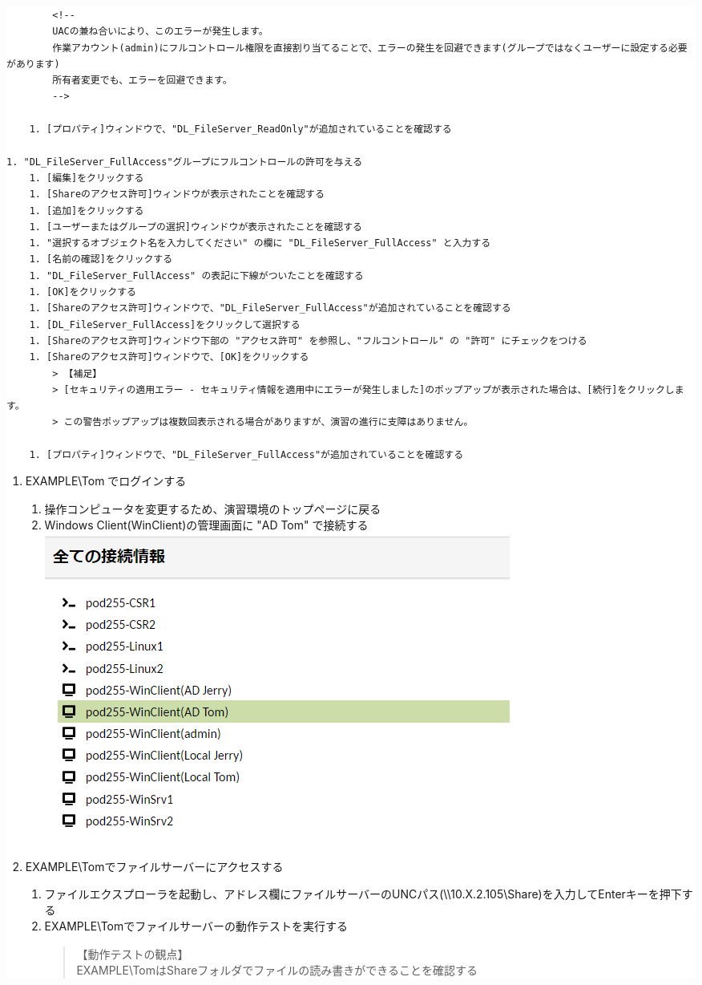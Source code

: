             <!--
            UACの兼ね合いにより、このエラーが発生します。  
            作業アカウント(admin)にフルコントロール権限を直接割り当てることで、エラーの発生を回避できます(グループではなくユーザーに設定する必要があります)
            所有者変更でも、エラーを回避できます。  
            -->

        1. [プロパティ]ウィンドウで、"DL_FileServer_ReadOnly"が追加されていることを確認する  

    1. "DL_FileServer_FullAccess"グループにフルコントロールの許可を与える  
        1. [編集]をクリックする  
        1. [Shareのアクセス許可]ウィンドウが表示されたことを確認する   
        1. [追加]をクリックする  
        1. [ユーザーまたはグループの選択]ウィンドウが表示されたことを確認する  
        1. "選択するオブジェクト名を入力してください" の欄に "DL_FileServer_FullAccess" と入力する  
        1. [名前の確認]をクリックする  
        1. "DL_FileServer_FullAccess" の表記に下線がついたことを確認する  
        1. [OK]をクリックする  
        1. [Shareのアクセス許可]ウィンドウで、"DL_FileServer_FullAccess"が追加されていることを確認する  
        1. [DL_FileServer_FullAccess]をクリックして選択する  
        1. [Shareのアクセス許可]ウィンドウ下部の "アクセス許可" を参照し、"フルコントロール" の "許可" にチェックをつける       
        1. [Shareのアクセス許可]ウィンドウで、[OK]をクリックする 
            > 【補足】  
            > [セキュリティの適用エラー - セキュリティ情報を適用中にエラーが発生しました]のポップアップが表示された場合は、[続行]をクリックします。
            > この警告ポップアップは複数回表示される場合がありますが、演習の進行に支障はありません。  

        1. [プロパティ]ウィンドウで、"DL_FileServer_FullAccess"が追加されていることを確認する  


1. EXAMPLE\Tom でログインする  
    1. 操作コンピュータを変更するため、演習環境のトップページに戻る  
    1. Windows Client(WinClient)の管理画面に "AD Tom" で接続する  
        <kbd>![img](image/09/31.png)</kbd> 

1. EXAMPLE\Tomでファイルサーバーにアクセスする  
    1. ファイルエクスプローラを起動し、アドレス欄にファイルサーバーのUNCパス(\\\\10.X.2.105\\Share)を入力してEnterキーを押下する     
    1. EXAMPLE\Tomでファイルサーバーの動作テストを実行する  
        > 【動作テストの観点】  
        > EXAMPLE\TomはShareフォルダでファイルの読み書きができることを確認する  
